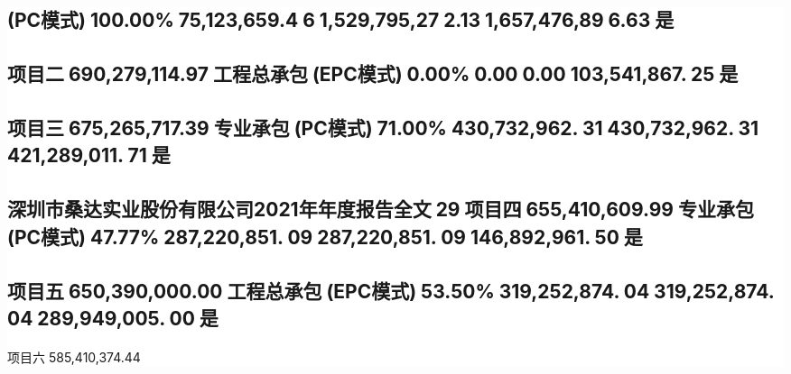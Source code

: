 (PC模式)
100.00%
75,123,659.4
6
1,529,795,27
2.13
1,657,476,89
6.63
是
-
项目二
690,279,114.97
工程总承包
(EPC模式)
0.00%
0.00
0.00
103,541,867.
25
是
-
项目三
675,265,717.39
专业承包
(PC模式)
71.00%
430,732,962.
31
430,732,962.
31
421,289,011.
71
是
-
深圳市桑达实业股份有限公司2021年年度报告全文
29
项目四
655,410,609.99
专业承包
(PC模式)
47.77%
287,220,851.
09
287,220,851.
09
146,892,961.
50
是
-
项目五
650,390,000.00
工程总承包
(EPC模式)
53.50%
319,252,874.
04
319,252,874.
04
289,949,005.
00
是
-
项目六
585,410,374.44
